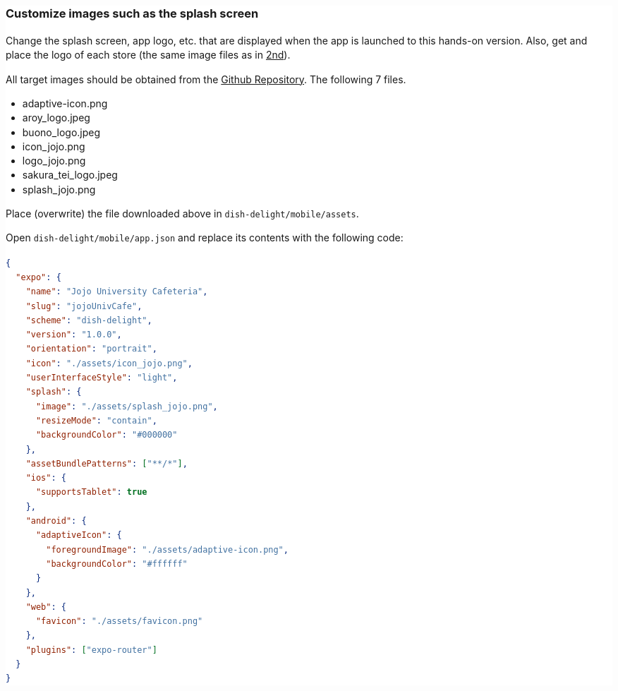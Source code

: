 ### Customize images such as the splash screen

Change the splash screen, app logo, etc. that are displayed when the app is launched to this hands-on version. Also, get and place the logo of each store (the same image files as in [2nd](2nd.md#2-frontend-only-home-and-menu-list-and-menu-detail-screen-implementation)).

All target images should be obtained from the [Github Repository](https://github.com/minakamoto/pschs2023/tree/main/docs/static/img/3rd/assets). The following 7 files.  

- adaptive-icon.png
- aroy_logo.jpeg
- buono_logo.jpeg
- icon_jojo.png
- logo_jojo.png
- sakura_tei_logo.jpeg
- splash_jojo.png

Place (overwrite) the file downloaded above in `dish-delight/mobile/assets`.  

Open `dish-delight/mobile/app.json` and replace its contents with the following code:

```json
{
  "expo": {
    "name": "Jojo University Cafeteria",
    "slug": "jojoUnivCafe",
    "scheme": "dish-delight",
    "version": "1.0.0",
    "orientation": "portrait",
    "icon": "./assets/icon_jojo.png",
    "userInterfaceStyle": "light",
    "splash": {
      "image": "./assets/splash_jojo.png",
      "resizeMode": "contain",
      "backgroundColor": "#000000"
    },
    "assetBundlePatterns": ["**/*"],
    "ios": {
      "supportsTablet": true
    },
    "android": {
      "adaptiveIcon": {
        "foregroundImage": "./assets/adaptive-icon.png",
        "backgroundColor": "#ffffff"
      }
    },
    "web": {
      "favicon": "./assets/favicon.png"
    },
    "plugins": ["expo-router"]
  }
}
```
